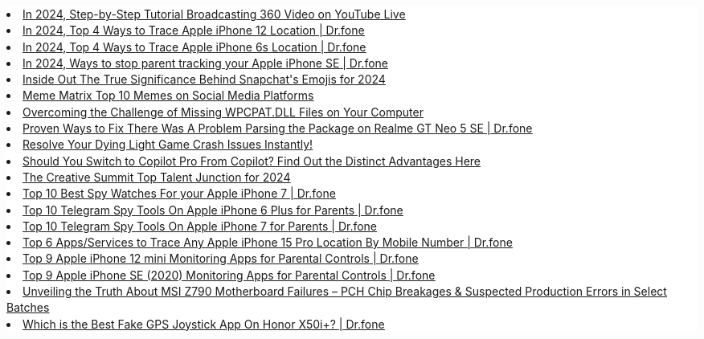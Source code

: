 <li><a href="https://youtube-help.techidaily.com/in-2024-step-by-step-tutorial-broadcasting-360-video-on-youtube-live/"><u>In 2024, Step-by-Step Tutorial  Broadcasting 360 Video on YouTube Live</u></a></li>
<li><a href="https://ios-location-track.techidaily.com/in-2024-top-4-ways-to-trace-apple-iphone-12-location-drfone-by-drfone-virtual-ios/"><u>In 2024, Top 4 Ways to Trace Apple iPhone 12 Location | Dr.fone</u></a></li>
<li><a href="https://ios-location-track.techidaily.com/in-2024-top-4-ways-to-trace-apple-iphone-6s-location-drfone-by-drfone-virtual-ios/"><u>In 2024, Top 4 Ways to Trace Apple iPhone 6s Location | Dr.fone</u></a></li>
<li><a href="https://ios-location-track.techidaily.com/in-2024-ways-to-stop-parent-tracking-your-apple-iphone-se-drfone-by-drfone-virtual-ios/"><u>In 2024, Ways to stop parent tracking your Apple iPhone SE | Dr.fone</u></a></li>
<li><a href="https://snapchat-videos.techidaily.com/inside-out-the-true-significance-behind-snapchats-emojis-for-2024/"><u>Inside Out  The True Significance Behind Snapchat's Emojis for 2024</u></a></li>
<li><a href="https://twitter-videos.techidaily.com/meme-matrix-top-10-memes-on-social-media-platforms/"><u>Meme Matrix  Top 10 Memes on Social Media Platforms</u></a></li>
<li><a href="https://technical-tips.techidaily.com/overcoming-the-challenge-of-missing-wpcpatdll-files-on-your-computer/"><u>Overcoming the Challenge of Missing WPCPAT.DLL Files on Your Computer</u></a></li>
<li><a href="https://howto.techidaily.com/proven-ways-to-fix-there-was-a-problem-parsing-the-package-on-realme-gt-neo-5-se-drfone-by-drfone-fix-android-problems-fix-android-problems/"><u>Proven Ways to Fix There Was A Problem Parsing the Package on Realme GT Neo 5 SE | Dr.fone</u></a></li>
<li><a href="https://win-answers.techidaily.com/1723013356307-resolve-your-dying-light-game-crash-issues-instantly/"><u>Resolve Your Dying Light Game Crash Issues Instantly!</u></a></li>
<li><a href="https://tech-hub.techidaily.com/should-you-switch-to-copilot-pro-from-copilot-find-out-the-distinct-advantages-here/"><u>Should You Switch to Copilot Pro From Copilot? Find Out the Distinct Advantages Here</u></a></li>
<li><a href="https://facebook-video-footage.techidaily.com/the-creative-summit-top-talent-junction-for-2024/"><u>The Creative Summit  Top Talent Junction for 2024</u></a></li>
<li><a href="https://ios-location-track.techidaily.com/top-10-best-spy-watches-for-your-apple-iphone-7-drfone-by-drfone-virtual-ios/"><u>Top 10 Best Spy Watches For your Apple iPhone 7 | Dr.fone</u></a></li>
<li><a href="https://ios-location-track.techidaily.com/top-10-telegram-spy-tools-on-apple-iphone-6-plus-for-parents-drfone-by-drfone-virtual-ios/"><u>Top 10 Telegram Spy Tools On Apple iPhone 6 Plus for Parents | Dr.fone</u></a></li>
<li><a href="https://ios-location-track.techidaily.com/top-10-telegram-spy-tools-on-apple-iphone-7-for-parents-drfone-by-drfone-virtual-ios/"><u>Top 10 Telegram Spy Tools On Apple iPhone 7 for Parents | Dr.fone</u></a></li>
<li><a href="https://ios-location-track.techidaily.com/top-6-appsservices-to-trace-any-apple-iphone-15-pro-location-by-mobile-number-drfone-by-drfone-virtual-ios/"><u>Top 6 Apps/Services to Trace Any Apple iPhone 15 Pro Location By Mobile Number | Dr.fone</u></a></li>
<li><a href="https://ios-location-track.techidaily.com/top-9-apple-iphone-12-mini-monitoring-apps-for-parental-controls-drfone-by-drfone-virtual-ios/"><u>Top 9 Apple iPhone 12 mini Monitoring Apps for Parental Controls | Dr.fone</u></a></li>
<li><a href="https://ios-location-track.techidaily.com/top-9-apple-iphone-se-2020-monitoring-apps-for-parental-controls-drfone-by-drfone-virtual-ios/"><u>Top 9 Apple iPhone SE (2020) Monitoring Apps for Parental Controls | Dr.fone</u></a></li>
<li><a href="https://hardware-tips.techidaily.com/unveiling-the-truth-about-msi-z790-motherboard-failures-pch-chip-breakages-and-suspected-production-errors-in-select-batches/"><u>Unveiling the Truth About MSI Z790 Motherboard Failures – PCH Chip Breakages & Suspected Production Errors in Select Batches</u></a></li>
<li><a href="https://fake-location.techidaily.com/which-is-the-best-fake-gps-joystick-app-on-honor-x50iplus-drfone-by-drfone-virtual-android/"><u>Which is the Best Fake GPS Joystick App On Honor X50i+? | Dr.fone</u></a></li>
</ul></div>
